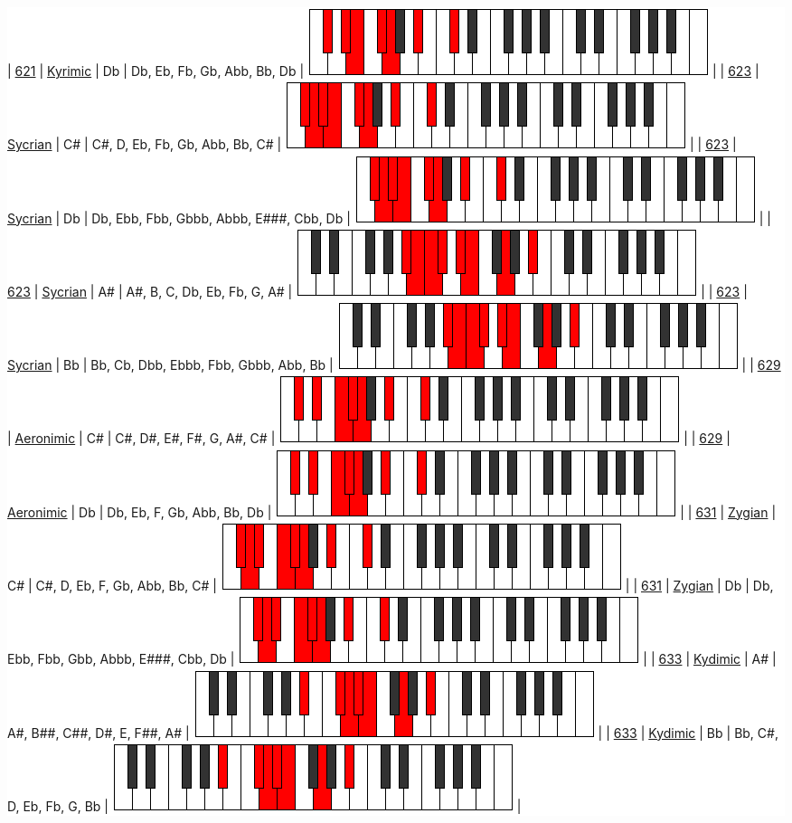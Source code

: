 | [621](https://ianring.com/musictheory/scales/621) | [Kyrimic](ModeDFlatKyrimic.md) | Db | Db, Eb, Fb, Gb, Abb, Bb, Db | ![ModeDFlatKyrimic](ModeDFlatKyrimic.png) |
| [623](https://ianring.com/musictheory/scales/623) | [Sycrian](ModeCSharpSycrian.md) | C# | C#, D, Eb, Fb, Gb, Abb, Bb, C# | ![ModeCSharpSycrian](ModeCSharpSycrian.png) |
| [623](https://ianring.com/musictheory/scales/623) | [Sycrian](ModeDFlatSycrian.md) | Db | Db, Ebb, Fbb, Gbbb, Abbb, E###, Cbb, Db | ![ModeDFlatSycrian](ModeDFlatSycrian.png) |
| [623](https://ianring.com/musictheory/scales/623) | [Sycrian](ModeASharpSycrian.md) | A# | A#, B, C, Db, Eb, Fb, G, A# | ![ModeASharpSycrian](ModeASharpSycrian.png) |
| [623](https://ianring.com/musictheory/scales/623) | [Sycrian](ModeBFlatSycrian.md) | Bb | Bb, Cb, Dbb, Ebbb, Fbb, Gbbb, Abb, Bb | ![ModeBFlatSycrian](ModeBFlatSycrian.png) |
| [629](https://ianring.com/musictheory/scales/629) | [Aeronimic](ModeCSharpAeronimic.md) | C# | C#, D#, E#, F#, G, A#, C# | ![ModeCSharpAeronimic](ModeCSharpAeronimic.png) |
| [629](https://ianring.com/musictheory/scales/629) | [Aeronimic](ModeDFlatAeronimic.md) | Db | Db, Eb, F, Gb, Abb, Bb, Db | ![ModeDFlatAeronimic](ModeDFlatAeronimic.png) |
| [631](https://ianring.com/musictheory/scales/631) | [Zygian](ModeCSharpZygian.md) | C# | C#, D, Eb, F, Gb, Abb, Bb, C# | ![ModeCSharpZygian](ModeCSharpZygian.png) |
| [631](https://ianring.com/musictheory/scales/631) | [Zygian](ModeDFlatZygian.md) | Db | Db, Ebb, Fbb, Gbb, Abbb, E###, Cbb, Db | ![ModeDFlatZygian](ModeDFlatZygian.png) |
| [633](https://ianring.com/musictheory/scales/633) | [Kydimic](ModeASharpKydimic.md) | A# | A#, B##, C##, D#, E, F##, A# | ![ModeASharpKydimic](ModeASharpKydimic.png) |
| [633](https://ianring.com/musictheory/scales/633) | [Kydimic](ModeBFlatKydimic.md) | Bb | Bb, C#, D, Eb, Fb, G, Bb | ![ModeBFlatKydimic](ModeBFlatKydimic.png) |
